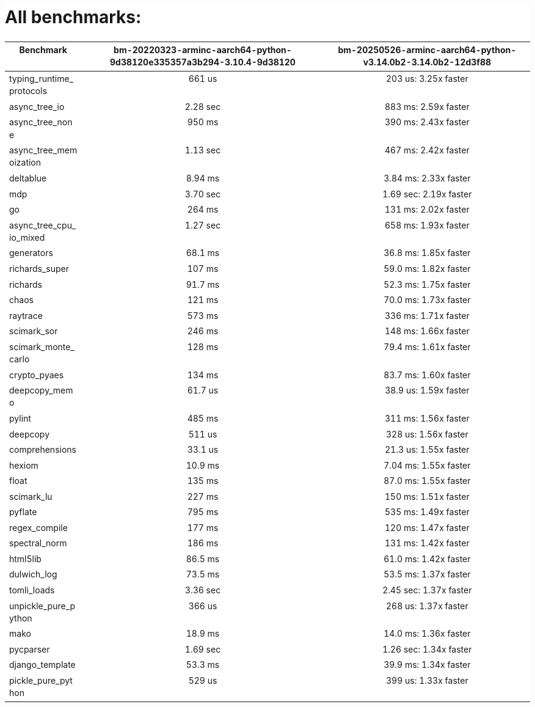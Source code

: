 All benchmarks:
===============

| Benchmark                | bm-20220323-arminc-aarch64-python-9d38120e335357a3b294-3.10.4-9d38120 | bm-20250526-arminc-aarch64-python-v3.14.0b2-3.14.0b2-12d3f88 |
|--------------------------|:---------------------------------------------------------------------:|:------------------------------------------------------------:|
| typing_runtime_protocols | 661 us                                                                | 203 us: 3.25x faster                                         |
| async_tree_io            | 2.28 sec                                                              | 883 ms: 2.59x faster                                         |
| async_tree_none          | 950 ms                                                                | 390 ms: 2.43x faster                                         |
| async_tree_memoization   | 1.13 sec                                                              | 467 ms: 2.42x faster                                         |
| deltablue                | 8.94 ms                                                               | 3.84 ms: 2.33x faster                                        |
| mdp                      | 3.70 sec                                                              | 1.69 sec: 2.19x faster                                       |
| go                       | 264 ms                                                                | 131 ms: 2.02x faster                                         |
| async_tree_cpu_io_mixed  | 1.27 sec                                                              | 658 ms: 1.93x faster                                         |
| generators               | 68.1 ms                                                               | 36.8 ms: 1.85x faster                                        |
| richards_super           | 107 ms                                                                | 59.0 ms: 1.82x faster                                        |
| richards                 | 91.7 ms                                                               | 52.3 ms: 1.75x faster                                        |
| chaos                    | 121 ms                                                                | 70.0 ms: 1.73x faster                                        |
| raytrace                 | 573 ms                                                                | 336 ms: 1.71x faster                                         |
| scimark_sor              | 246 ms                                                                | 148 ms: 1.66x faster                                         |
| scimark_monte_carlo      | 128 ms                                                                | 79.4 ms: 1.61x faster                                        |
| crypto_pyaes             | 134 ms                                                                | 83.7 ms: 1.60x faster                                        |
| deepcopy_memo            | 61.7 us                                                               | 38.9 us: 1.59x faster                                        |
| pylint                   | 485 ms                                                                | 311 ms: 1.56x faster                                         |
| deepcopy                 | 511 us                                                                | 328 us: 1.56x faster                                         |
| comprehensions           | 33.1 us                                                               | 21.3 us: 1.55x faster                                        |
| hexiom                   | 10.9 ms                                                               | 7.04 ms: 1.55x faster                                        |
| float                    | 135 ms                                                                | 87.0 ms: 1.55x faster                                        |
| scimark_lu               | 227 ms                                                                | 150 ms: 1.51x faster                                         |
| pyflate                  | 795 ms                                                                | 535 ms: 1.49x faster                                         |
| regex_compile            | 177 ms                                                                | 120 ms: 1.47x faster                                         |
| spectral_norm            | 186 ms                                                                | 131 ms: 1.42x faster                                         |
| html5lib                 | 86.5 ms                                                               | 61.0 ms: 1.42x faster                                        |
| dulwich_log              | 73.5 ms                                                               | 53.5 ms: 1.37x faster                                        |
| tomli_loads              | 3.36 sec                                                              | 2.45 sec: 1.37x faster                                       |
| unpickle_pure_python     | 366 us                                                                | 268 us: 1.37x faster                                         |
| mako                     | 18.9 ms                                                               | 14.0 ms: 1.36x faster                                        |
| pycparser                | 1.69 sec                                                              | 1.26 sec: 1.34x faster                                       |
| django_template          | 53.3 ms                                                               | 39.9 ms: 1.34x faster                                        |
| pickle_pure_python       | 529 us                                                                | 399 us: 1.33x faster                                         |